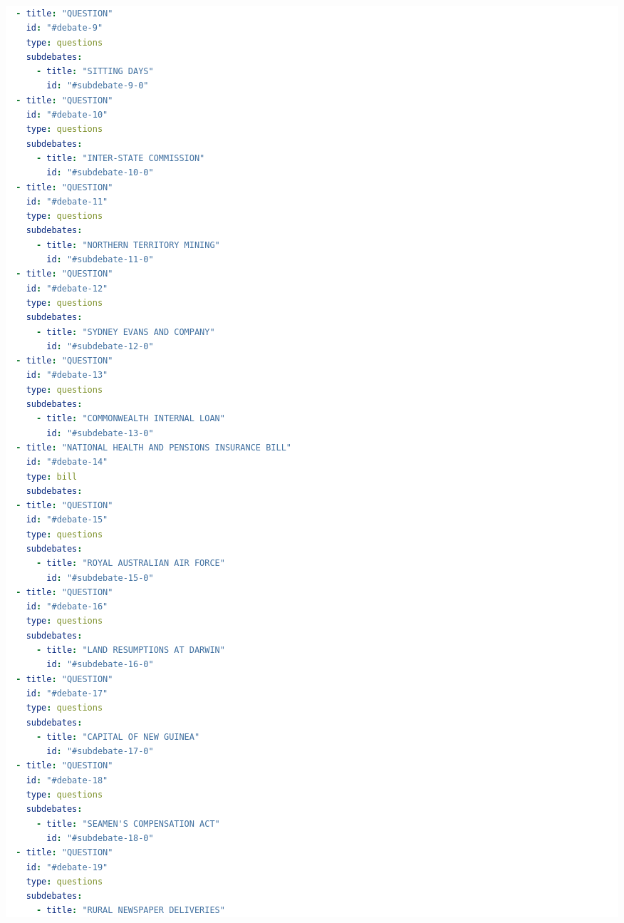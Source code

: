 ```yaml
  - title: "QUESTION"
    id: "#debate-9"
    type: questions
    subdebates:
      - title: "SITTING DAYS"
        id: "#subdebate-9-0"
  - title: "QUESTION"
    id: "#debate-10"
    type: questions
    subdebates:
      - title: "INTER-STATE COMMISSION"
        id: "#subdebate-10-0"
  - title: "QUESTION"
    id: "#debate-11"
    type: questions
    subdebates:
      - title: "NORTHERN TERRITORY MINING"
        id: "#subdebate-11-0"
  - title: "QUESTION"
    id: "#debate-12"
    type: questions
    subdebates:
      - title: "SYDNEY EVANS AND COMPANY"
        id: "#subdebate-12-0"
  - title: "QUESTION"
    id: "#debate-13"
    type: questions
    subdebates:
      - title: "COMMONWEALTH INTERNAL LOAN"
        id: "#subdebate-13-0"
  - title: "NATIONAL HEALTH AND PENSIONS INSURANCE BILL"
    id: "#debate-14"
    type: bill
    subdebates:
  - title: "QUESTION"
    id: "#debate-15"
    type: questions
    subdebates:
      - title: "ROYAL AUSTRALIAN AIR FORCE"
        id: "#subdebate-15-0"
  - title: "QUESTION"
    id: "#debate-16"
    type: questions
    subdebates:
      - title: "LAND RESUMPTIONS AT DARWIN"
        id: "#subdebate-16-0"
  - title: "QUESTION"
    id: "#debate-17"
    type: questions
    subdebates:
      - title: "CAPITAL OF NEW GUINEA"
        id: "#subdebate-17-0"
  - title: "QUESTION"
    id: "#debate-18"
    type: questions
    subdebates:
      - title: "SEAMEN'S COMPENSATION ACT"
        id: "#subdebate-18-0"
  - title: "QUESTION"
    id: "#debate-19"
    type: questions
    subdebates:
      - title: "RURAL NEWSPAPER DELIVERIES"
```
